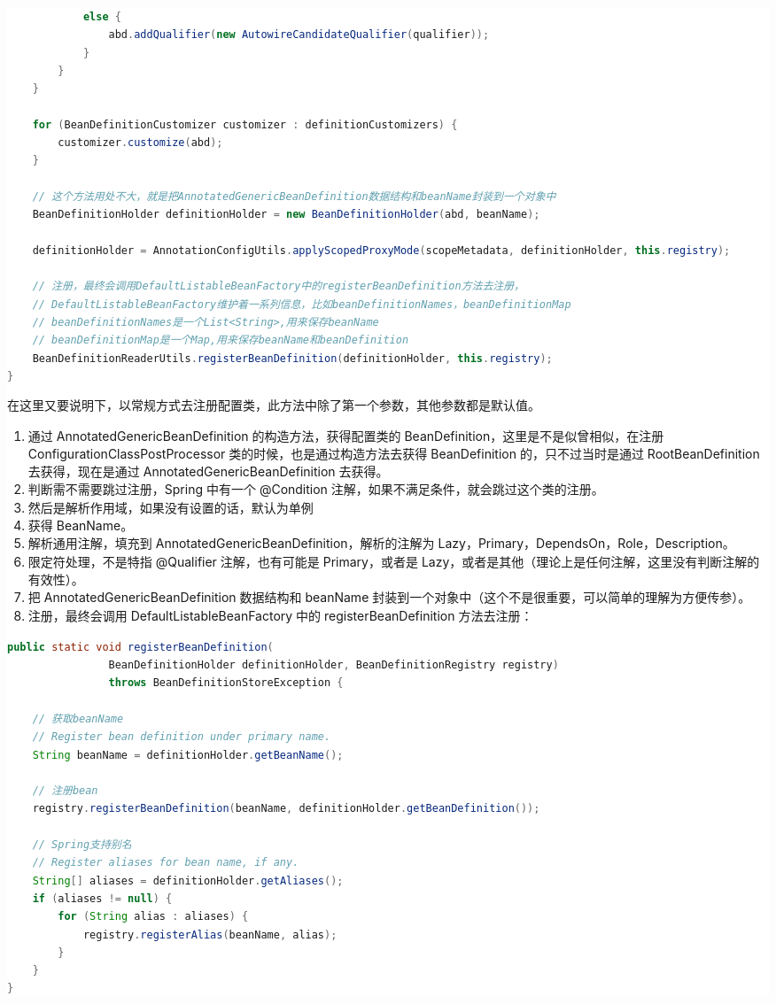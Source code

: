 ```java
            else {
                abd.addQualifier(new AutowireCandidateQualifier(qualifier));
            }
        }
    }

    for (BeanDefinitionCustomizer customizer : definitionCustomizers) {
        customizer.customize(abd);
    }

    // 这个方法用处不大，就是把AnnotatedGenericBeanDefinition数据结构和beanName封装到一个对象中
    BeanDefinitionHolder definitionHolder = new BeanDefinitionHolder(abd, beanName);

    definitionHolder = AnnotationConfigUtils.applyScopedProxyMode(scopeMetadata, definitionHolder, this.registry);

    // 注册，最终会调用DefaultListableBeanFactory中的registerBeanDefinition方法去注册，
    // DefaultListableBeanFactory维护着一系列信息，比如beanDefinitionNames，beanDefinitionMap
    // beanDefinitionNames是一个List<String>,用来保存beanName
    // beanDefinitionMap是一个Map,用来保存beanName和beanDefinition
    BeanDefinitionReaderUtils.registerBeanDefinition(definitionHolder, this.registry);
}
```

在这里又要说明下，以常规方式去注册配置类，此方法中除了第一个参数，其他参数都是默认值。

1. 通过 AnnotatedGenericBeanDefinition 的构造方法，获得配置类的 BeanDefinition，这里是不是似曾相似，在注册 ConfigurationClassPostProcessor 类的时候，也是通过构造方法去获得 BeanDefinition 的，只不过当时是通过 RootBeanDefinition 去获得，现在是通过 AnnotatedGenericBeanDefinition 去获得。
2. 判断需不需要跳过注册，Spring 中有一个 @Condition 注解，如果不满足条件，就会跳过这个类的注册。
3. 然后是解析作用域，如果没有设置的话，默认为单例
4. 获得 BeanName。
5. 解析通用注解，填充到 AnnotatedGenericBeanDefinition，解析的注解为 Lazy，Primary，DependsOn，Role，Description。
6. 限定符处理，不是特指 @Qualifier 注解，也有可能是 Primary，或者是 Lazy，或者是其他（理论上是任何注解，这里没有判断注解的有效性）。
7. 把 AnnotatedGenericBeanDefinition 数据结构和 beanName 封装到一个对象中（这个不是很重要，可以简单的理解为方便传参）。
8. 注册，最终会调用 DefaultListableBeanFactory 中的 registerBeanDefinition 方法去注册：

```java
public static void registerBeanDefinition(
				BeanDefinitionHolder definitionHolder, BeanDefinitionRegistry registry) 
				throws BeanDefinitionStoreException {

    // 获取beanName
    // Register bean definition under primary name.
    String beanName = definitionHolder.getBeanName();

    // 注册bean
    registry.registerBeanDefinition(beanName, definitionHolder.getBeanDefinition());

    // Spring支持别名
    // Register aliases for bean name, if any.
    String[] aliases = definitionHolder.getAliases();
    if (aliases != null) {
        for (String alias : aliases) {
            registry.registerAlias(beanName, alias);
        }
    }
}
```
